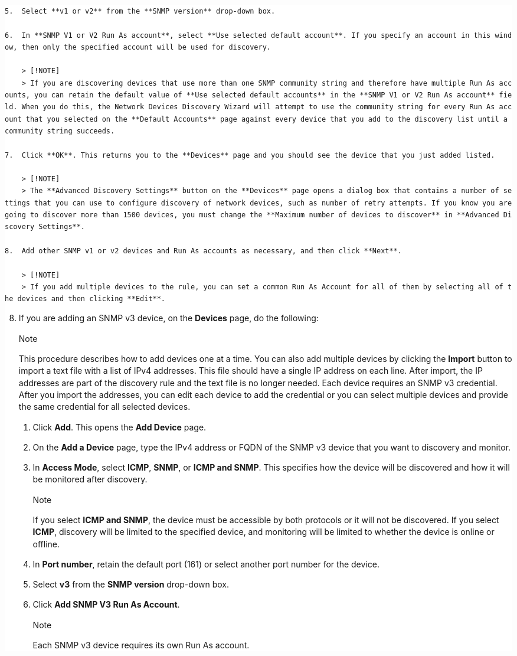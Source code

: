     5.  Select **v1 or v2** from the **SNMP version** drop-down box.

    6.  In **SNMP V1 or V2 Run As account**, select **Use selected default account**. If you specify an account in this window, then only the specified account will be used for discovery.

        > [!NOTE]
        > If you are discovering devices that use more than one SNMP community string and therefore have multiple Run As accounts, you can retain the default value of **Use selected default accounts** in the **SNMP V1 or V2 Run As account** field. When you do this, the Network Devices Discovery Wizard will attempt to use the community string for every Run As account that you selected on the **Default Accounts** page against every device that you add to the discovery list until a community string succeeds.

    7.  Click **OK**. This returns you to the **Devices** page and you should see the device that you just added listed.

        > [!NOTE]
        > The **Advanced Discovery Settings** button on the **Devices** page opens a dialog box that contains a number of settings that you can use to configure discovery of network devices, such as number of retry attempts. If you know you are going to discover more than 1500 devices, you must change the **Maximum number of devices to discover** in **Advanced Discovery Settings**.

    8.  Add other SNMP v1 or v2 devices and Run As accounts as necessary, and then click **Next**.

        > [!NOTE]
        > If you add multiple devices to the rule, you can set a common Run As Account for all of them by selecting all of the devices and then clicking **Edit**.

8.  If you are adding an SNMP v3 device, on the **Devices** page, do the following:

    > [!NOTE]
    > This procedure describes how to add devices one at a time. You can also add multiple devices by clicking the **Import** button to import a text file with a list of IPv4 addresses. This file should have a single IP address on each line.  After import, the IP addresses are part of the discovery rule and the text file is no longer needed. Each device requires an SNMP v3 credential. After you import the addresses, you can edit each device to add the credential or you can select multiple devices and provide the same credential for all selected devices.

    1.  Click **Add**. This opens the **Add Device** page.

    2.  On the **Add a Device** page, type the IPv4 address or FQDN of the SNMP v3 device that you want to discovery and monitor.

    3.  In **Access Mode**, select **ICMP**, **SNMP**, or **ICMP and SNMP**. This specifies how the device will be discovered and how it will be monitored after discovery.

        > [!NOTE]
        > If you select **ICMP and SNMP**, the device must be accessible by both protocols or it will not be discovered. If you select **ICMP**, discovery will be limited to the specified device, and monitoring will be limited to whether the device is online or offline.

    4.  In **Port number**, retain the default port (161) or select another port number for the device.

    5.  Select **v3** from the **SNMP version** drop-down box.

    6.  Click **Add SNMP V3 Run As Account**.

        > [!NOTE]
        > Each SNMP v3 device requires its own Run As account.
